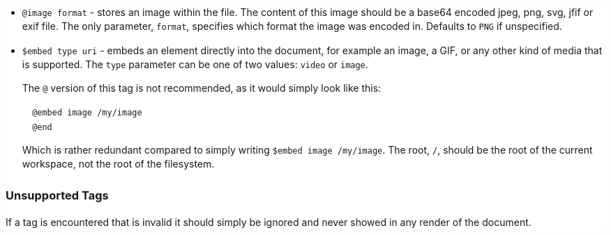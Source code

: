 - `@image format` - stores an image within the file. The content of this image should be a base64 encoded jpeg, png, svg, jfif or exif file.
  The only parameter, `format`, specifies which format the image was encoded in. Defaults to `PNG` if unspecified.

- `$embed type uri` - embeds an element directly into the document, for example an image, a GIF, or any other kind of media that is supported.
  The `type` parameter can be one of two values: `video` or `image`.

  The `@` version of this tag is not recommended, as it would simply look like this:
  ```
	@embed image /my/image
	@end
  ```
  Which is rather redundant compared to simply writing `$embed image /my/image`.
  The root, `/`, should be the root of the current workspace, not the root of the filesystem.

### Unsupported Tags 
  If a tag is encountered that is invalid it should simply be ignored and never showed in any render of the document.
